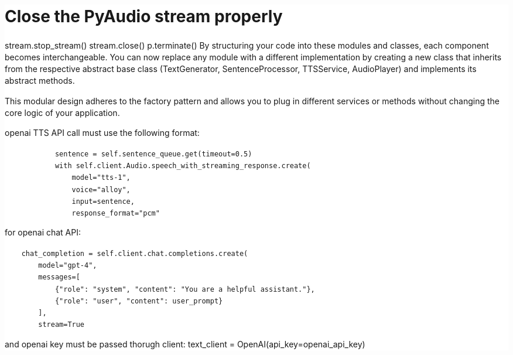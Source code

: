 # Close the PyAudio stream properly
stream.stop_stream()
stream.close()
p.terminate()
By structuring your code into these modules and classes, each component becomes interchangeable. You can now replace any module with a different implementation by creating a new class that inherits from the respective abstract base class (TextGenerator, SentenceProcessor, TTSService, AudioPlayer) and implements its abstract methods.

This modular design adheres to the factory pattern and allows you to plug in different services or methods without changing the core logic of your application.





openai TTS API call must use the following format: 

                sentence = self.sentence_queue.get(timeout=0.5)
                with self.client.Audio.speech_with_streaming_response.create(
                    model="tts-1",
                    voice="alloy",
                    input=sentence,
                    response_format="pcm"
for openai chat API:

        chat_completion = self.client.chat.completions.create(
            model="gpt-4",
            messages=[
                {"role": "system", "content": "You are a helpful assistant."},
                {"role": "user", "content": user_prompt}
            ],
            stream=True


and openai key must be passed thorugh client:
text_client = OpenAI(api_key=openai_api_key)

